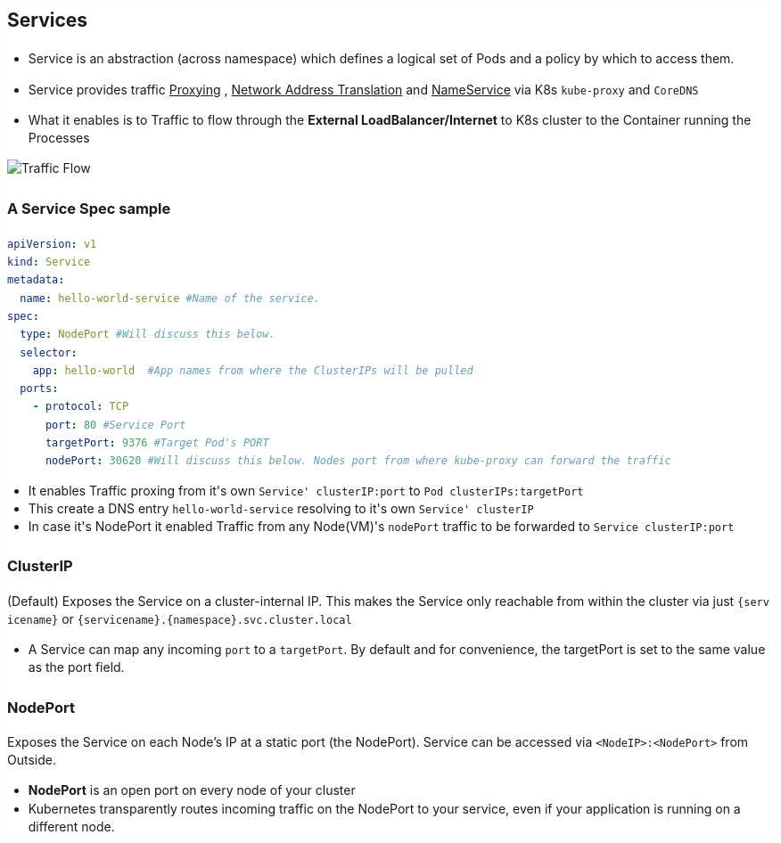 ```yaml
```

## Services
- Service is an abstraction (across namespace) which defines a logical set of Pods and a policy by which to access them.

- Service provides traffic [Proxying](https://kubernetes.io/docs/concepts/services-networking/service/#ips-and-vips) , [Network Address Translation](https://kubernetes.io/docs/tutorials/services/source-ip/#source-ip-for-services-with-type-nodeport) and [NameService](https://kubernetes.io/docs/concepts/services-networking/dns-pod-service/#a-records) via K8s `kube-proxy` and `CoreDNS`

- What it enables is to Traffic to flow through the **External LoadBalancer/Internet** to K8s cluster to the Container running the Processes

![Traffic Flow](https://raw.githubusercontent.com/atishch/handbook/master/assets/k8s/service-high1.png)


### A Service Spec sample

```yaml
apiVersion: v1
kind: Service
metadata:
  name: hello-world-service #Name of the service.
spec:
  type: NodePort #Will discuss this below.  
  selector:
    app: hello-world  #App names from where the ClusterIPs will be pulled 
  ports:
    - protocol: TCP
      port: 80 #Service Port
      targetPort: 9376 #Target Pod's PORT
      nodePort: 30620 #Will discuss this below. Nodes port from where kube-proxy can forward the traffic
```
- It enables Traffic proxing from it's own `Service' clusterIP:port` to `Pod clusterIPs:targetPort`
- This create a DNS entry `hello-world-service` resolving to it's own `Service' clusterIP`
- In case it's NodePort it enabled Traffic from any Node(VM)'s `nodePort` traffic to be forwarded to `Service clusterIP:port` 

### ClusterIP 
(Default) Exposes the Service on a cluster-internal IP. This makes the Service only reachable from within the cluster via just `{servicename}` or `{servicename}.{namespace}.svc.cluster.local`
- A Service can map any incoming `port` to a `targetPort`. By default and for convenience, the targetPort is set to the same value as the port field.

### NodePort
Exposes the Service on each Node’s IP at a static port (the NodePort). Service can be accessed via `<NodeIP>:<NodePort>` from Outside.
- **NodePort** is an open port on every node of your cluster
- Kubernetes transparently routes incoming traffic on the NodePort to your service, even if your application is running on a different node.
